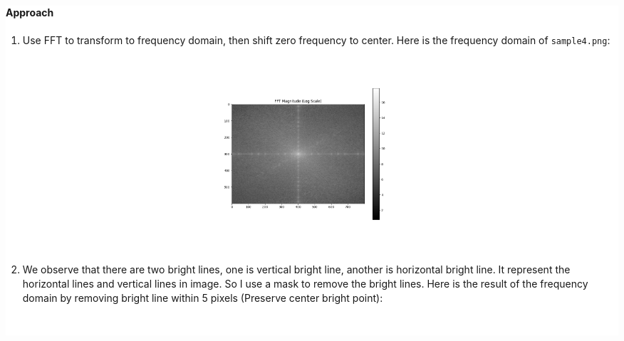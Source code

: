 <div style="page-break-after: always;"></div>

#### Approach
1. Use FFT to transform to frequency domain, then shift zero frequency to center. Here is the frequency domain of `sample4.png`:
<div style="display: flex; justify-content: center; gap: 20px;">
  <figure>
    <img src="test/sample4_fft.png" width="300">
  </figure>
</div>

2. We observe that there are two bright lines, one is vertical bright line, another is horizontal bright line. It represent the horizontal lines and vertical lines in image. So I use a mask to remove the bright lines. Here is the result of the frequency domain by removing bright line within 5 pixels (Preserve center bright point):
<div style="display: flex; justify-content: center; gap: 20px;">
  <figure>
